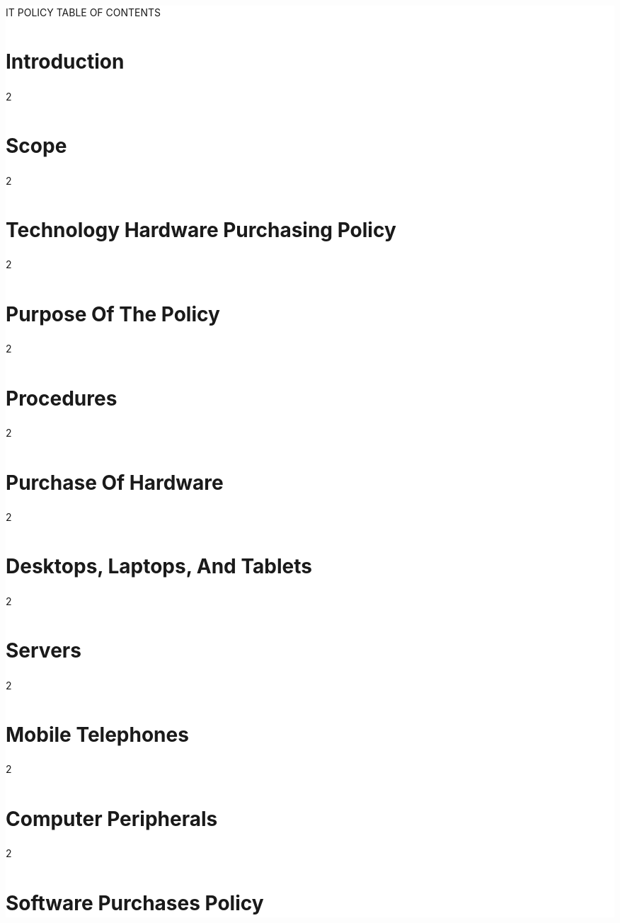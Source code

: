 
IT POLICY TABLE OF CONTENTS

# Introduction

2

# Scope

2

# Technology Hardware Purchasing Policy

2

# Purpose Of The Policy

2

# Procedures

2

# Purchase Of Hardware

2

# Desktops, Laptops, And Tablets

2

# Servers

2

# Mobile Telephones

2

# Computer Peripherals

2

# Software Purchases Policy
